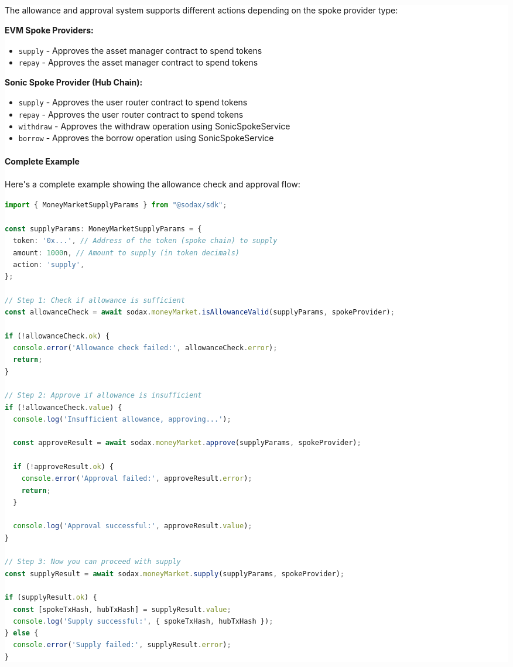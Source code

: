 The allowance and approval system supports different actions depending on the spoke provider type:

**EVM Spoke Providers:**

* `supply` - Approves the asset manager contract to spend tokens
* `repay` - Approves the asset manager contract to spend tokens

**Sonic Spoke Provider (Hub Chain):**

* `supply` - Approves the user router contract to spend tokens
* `repay` - Approves the user router contract to spend tokens
* `withdraw` - Approves the withdraw operation using SonicSpokeService
* `borrow` - Approves the borrow operation using SonicSpokeService



#### Complete Example

Here's a complete example showing the allowance check and approval flow:

```typescript
import { MoneyMarketSupplyParams } from "@sodax/sdk";

const supplyParams: MoneyMarketSupplyParams = {
  token: '0x...', // Address of the token (spoke chain) to supply
  amount: 1000n, // Amount to supply (in token decimals)
  action: 'supply',
};

// Step 1: Check if allowance is sufficient
const allowanceCheck = await sodax.moneyMarket.isAllowanceValid(supplyParams, spokeProvider);

if (!allowanceCheck.ok) {
  console.error('Allowance check failed:', allowanceCheck.error);
  return;
}

// Step 2: Approve if allowance is insufficient
if (!allowanceCheck.value) {
  console.log('Insufficient allowance, approving...');
  
  const approveResult = await sodax.moneyMarket.approve(supplyParams, spokeProvider);
  
  if (!approveResult.ok) {
    console.error('Approval failed:', approveResult.error);
    return;
  }
  
  console.log('Approval successful:', approveResult.value);
}

// Step 3: Now you can proceed with supply
const supplyResult = await sodax.moneyMarket.supply(supplyParams, spokeProvider);

if (supplyResult.ok) {
  const [spokeTxHash, hubTxHash] = supplyResult.value;
  console.log('Supply successful:', { spokeTxHash, hubTxHash });
} else {
  console.error('Supply failed:', supplyResult.error);
}
```
